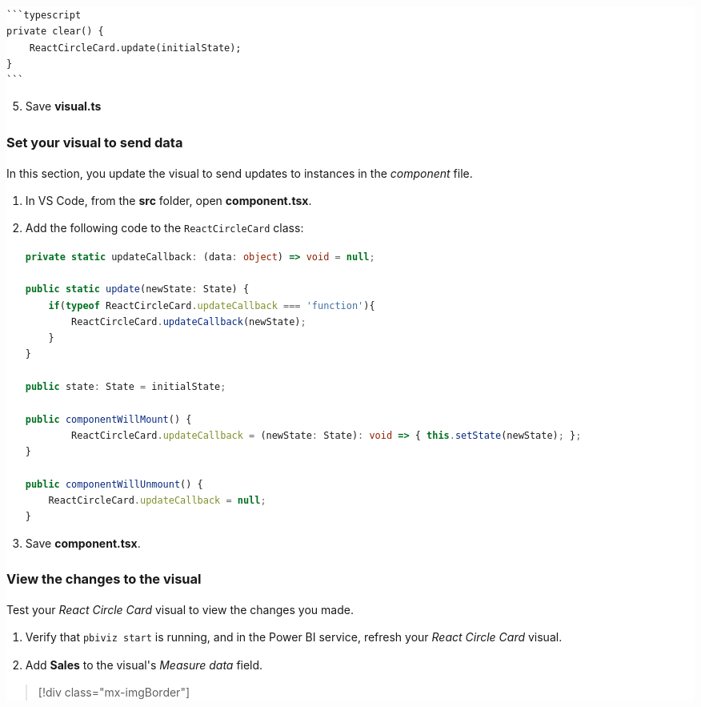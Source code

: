     ```typescript
    private clear() {
        ReactCircleCard.update(initialState);
    }
    ```

5. Save **visual.ts**

### Set your visual to send data

In this section, you update the visual to send updates to instances in the *component* file.

1. In VS Code, from the **src** folder, open **component.tsx**.

2. Add the following code to the `ReactCircleCard` class:

    ```typescript
    private static updateCallback: (data: object) => void = null;

    public static update(newState: State) {
        if(typeof ReactCircleCard.updateCallback === 'function'){
            ReactCircleCard.updateCallback(newState);
        }
    }

    public state: State = initialState;

    public componentWillMount() {
            ReactCircleCard.updateCallback = (newState: State): void => { this.setState(newState); };
    }

    public componentWillUnmount() {
        ReactCircleCard.updateCallback = null;
    }
    ```

3. Save **component.tsx**.

### View the changes to the visual

Test your *React Circle Card* visual to view the changes you made.

1. Verify that `pbiviz start` is running, and in the Power BI service, refresh your *React Circle Card* visual.

2. Add **Sales** to the visual's *Measure data* field.

>[!div class="mx-imgBorder"]